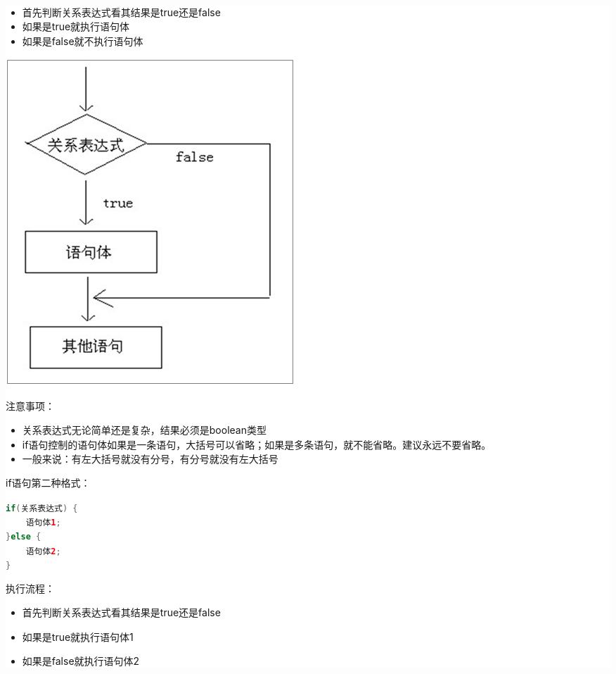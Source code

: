 - 首先判断关系表达式看其结果是true还是false
- 如果是true就执行语句体
- 如果是false就不执行语句体

![](images/java_basic_02.png)

注意事项：

- 关系表达式无论简单还是复杂，结果必须是boolean类型
- if语句控制的语句体如果是一条语句，大括号可以省略；如果是多条语句，就不能省略。建议永远不要省略。
- 一般来说：有左大括号就没有分号，有分号就没有左大括号

if语句第二种格式：
```java
if(关系表达式) {
	语句体1;
}else {
	语句体2;
}
```
执行流程：

- 首先判断关系表达式看其结果是true还是false

- 如果是true就执行语句体1

- 如果是false就执行语句体2
